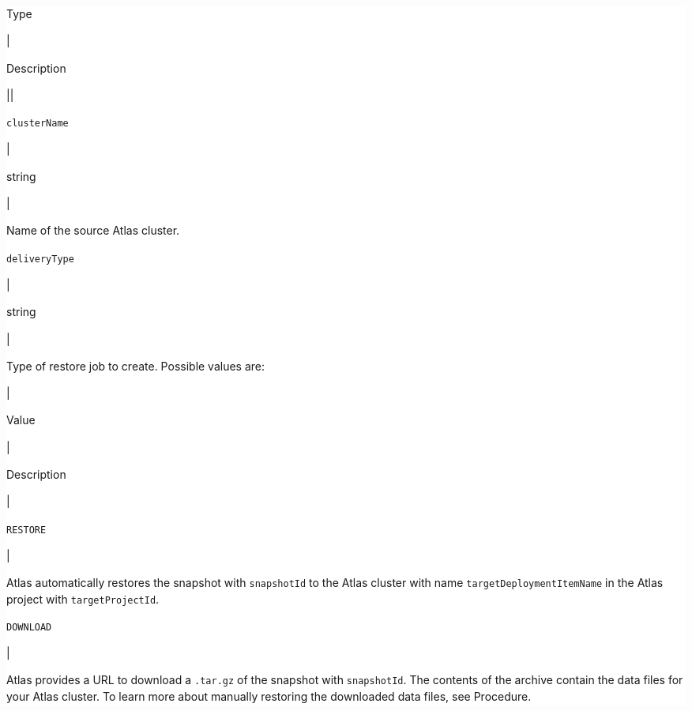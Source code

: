 Type

|

Description  
  
||  
  
`clusterName`

|

string

|

Name of the source Atlas cluster.  
  
`deliveryType`

|

string

|

Type of restore job to create. Possible values are:

|

Value

|

Description  
  
|  
  
`RESTORE`

|

Atlas automatically restores the snapshot with `snapshotId` to the Atlas
cluster with name `targetDeploymentItemName` in the Atlas project with
`targetProjectId`.  
  
`DOWNLOAD`

|

Atlas provides a URL to download a `.tar.gz` of the snapshot with
`snapshotId`. The contents of the archive contain the data files for your
Atlas cluster. To learn more about manually restoring the downloaded data
files, see Procedure.  
  